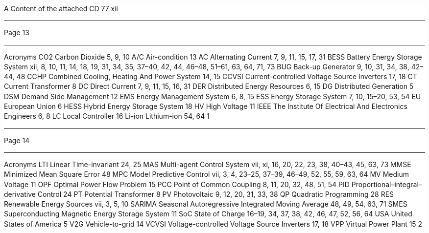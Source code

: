 A Content of the attached CD
77
xii


---

Page 13

---

Acronyms
CO2 Carbon Dioxide 5, 9, 10
A/C Air-condition 13
AC Alternating Current 7, 9, 11, 15, 17, 31
BESS Battery Energy Storage System xii, 8, 10, 11, 14, 18, 19, 31, 34, 35, 37–40,
42, 44, 46–48, 51–61, 63, 64, 71, 73
BUG Back-up Generator 9, 10, 31, 34, 38, 42–44, 48
CCHP Combined Cooling, Heating And Power System 14, 15
CCVSI Current-controlled Voltage Source Inverters 17, 18
CT Current Transformer 8
DC Direct Current 7, 9, 11, 15, 16, 31
DER Distributed Energy Resources 6, 15
DG Distributed Generation 5
DSM Demand Side Management 12
EMS Energy Management System 6, 8, 15
ESS Energy Storage System 7, 10, 15–20, 53, 54
EU European Union 6
HESS Hybrid Energy Storage System 18
HV High Voltage 11
IEEE The Institute Of Electrical And Electronics Engineers 6, 8
LC Local Controller 16
Li-ion Lithium-ion 54, 64
1


---

Page 14

---

Acronyms
LTI Linear Time-invariant 24, 25
MAS Multi-agent Control System vii, xi, 16, 20, 22, 23, 38, 40–43, 45, 63, 73
MMSE Minimized Mean Square Error 48
MPC Model Predictive Control vii, 3, 4, 23–25, 37–39, 46–49, 52, 55, 59, 63, 64
MV Medium Voltage 11
OPF Optimal Power Flow Problem 15
PCC Point of Common Coupling 8, 11, 20, 32, 48, 51, 54
PID Proportional–integral–derivative Control 24
PT Potential Transformer 8
PV Photovoltaic 9, 12, 20, 31, 33, 38
QP Quadratic Programming 28
RES Renewable Energy Sources vii, 3, 5, 10
SARIMA Seasonal Autoregressive Integrated Moving Average 48, 49, 54, 63, 71
SMES Superconducting Magnetic Energy Storage System 11
SoC State of Charge 16–19, 34, 37, 38, 42, 46, 47, 52, 56, 64
USA United States of America 5
V2G Vehicle-to-grid 14
VCVSI Voltage-controlled Voltage Source Inverters 17, 18
VPP Virtual Power Plant 15
2
